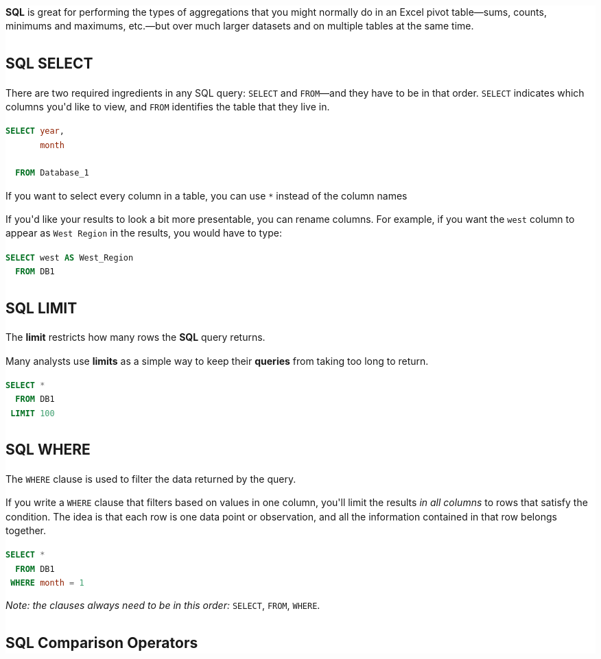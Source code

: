 **SQL** is great for performing the types of aggregations that you might normally do in an Excel pivot table—sums, counts, minimums and maximums, etc.—but over much larger datasets and on multiple tables at the same time.

## SQL SELECT

There are two required ingredients in any SQL query: `SELECT` and `FROM`—and they have to be in that order. `SELECT` indicates which columns you'd like to view, and `FROM` identifies the table that they live in.

```sql
SELECT year,
       month

  FROM Database_1
```

If you want to select every column in a table, you can use `*` instead of the column names

If you'd like your results to look a bit more presentable, you can rename columns. For example, if you want the `west` column to appear as `West Region` in the results, you would have to type:

```sql
SELECT west AS West_Region
  FROM DB1
```

## SQL LIMIT

The **limit** restricts how many rows the **SQL** query returns. 

Many analysts use **limits** as a simple way to keep their **queries** from taking too long to return. 

```sql
SELECT *
  FROM DB1
 LIMIT 100
```

## SQL WHERE

The `WHERE` clause is used to filter the data returned by the query.

If you write a `WHERE` clause that filters based on values in one column, you'll limit the results *in all columns* to rows that satisfy the condition. The idea is that each row is one data point or observation, and all the information contained in that row belongs together.

```sql
SELECT *
  FROM DB1
 WHERE month = 1
```

*Note: the clauses always need to be in this order:* `SELECT`, `FROM`, `WHERE`.

## SQL Comparison Operators
